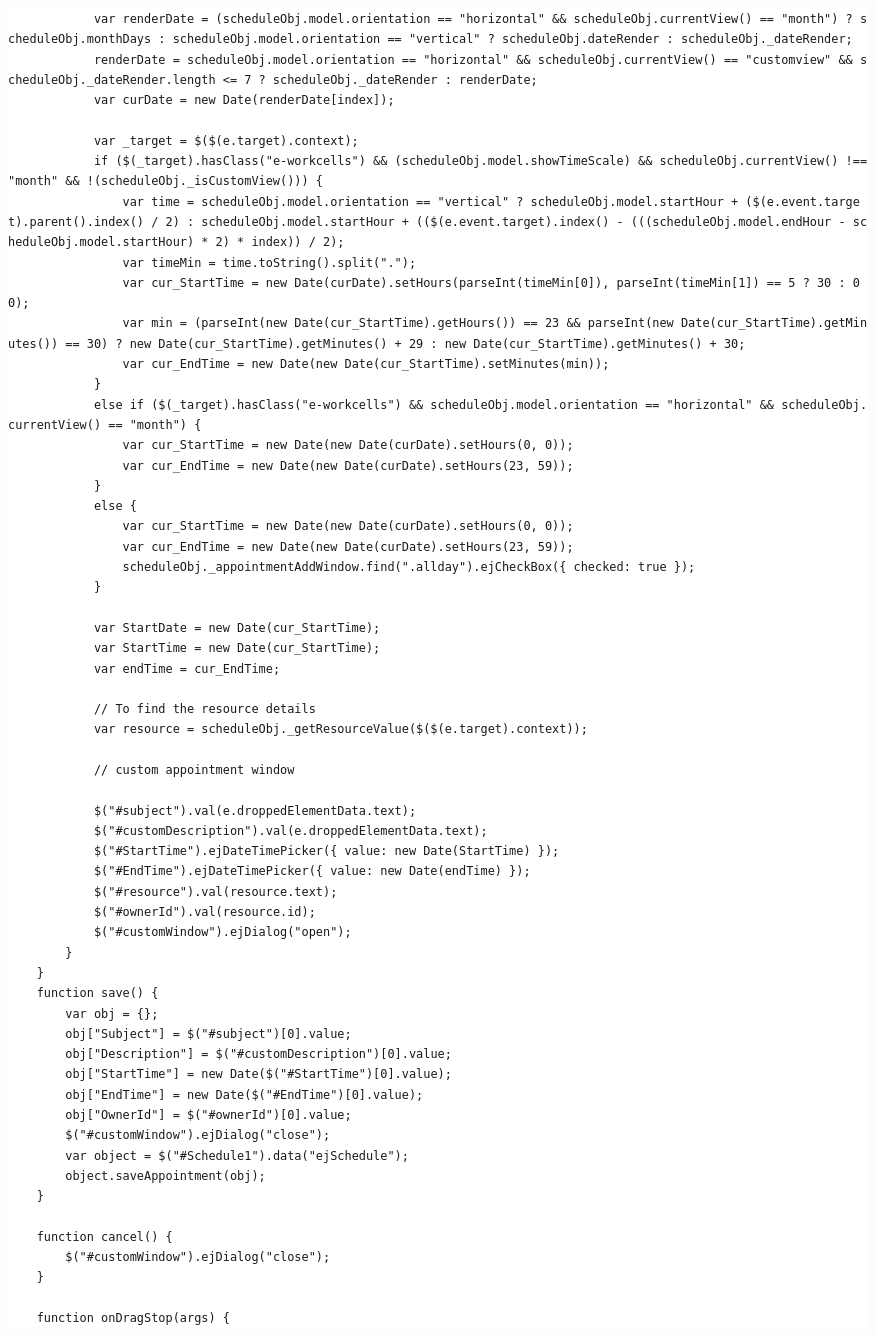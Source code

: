                 var renderDate = (scheduleObj.model.orientation == "horizontal" && scheduleObj.currentView() == "month") ? scheduleObj.monthDays : scheduleObj.model.orientation == "vertical" ? scheduleObj.dateRender : scheduleObj._dateRender;
                renderDate = scheduleObj.model.orientation == "horizontal" && scheduleObj.currentView() == "customview" && scheduleObj._dateRender.length <= 7 ? scheduleObj._dateRender : renderDate;
                var curDate = new Date(renderDate[index]);

                var _target = $($(e.target).context);
                if ($(_target).hasClass("e-workcells") && (scheduleObj.model.showTimeScale) && scheduleObj.currentView() !== "month" && !(scheduleObj._isCustomView())) {
                    var time = scheduleObj.model.orientation == "vertical" ? scheduleObj.model.startHour + ($(e.event.target).parent().index() / 2) : scheduleObj.model.startHour + (($(e.event.target).index() - (((scheduleObj.model.endHour - scheduleObj.model.startHour) * 2) * index)) / 2);
                    var timeMin = time.toString().split(".");
                    var cur_StartTime = new Date(curDate).setHours(parseInt(timeMin[0]), parseInt(timeMin[1]) == 5 ? 30 : 00);
                    var min = (parseInt(new Date(cur_StartTime).getHours()) == 23 && parseInt(new Date(cur_StartTime).getMinutes()) == 30) ? new Date(cur_StartTime).getMinutes() + 29 : new Date(cur_StartTime).getMinutes() + 30;
                    var cur_EndTime = new Date(new Date(cur_StartTime).setMinutes(min));
                }
                else if ($(_target).hasClass("e-workcells") && scheduleObj.model.orientation == "horizontal" && scheduleObj.currentView() == "month") {
                    var cur_StartTime = new Date(new Date(curDate).setHours(0, 0));
                    var cur_EndTime = new Date(new Date(curDate).setHours(23, 59));
                }
                else {
                    var cur_StartTime = new Date(new Date(curDate).setHours(0, 0));
                    var cur_EndTime = new Date(new Date(curDate).setHours(23, 59));
                    scheduleObj._appointmentAddWindow.find(".allday").ejCheckBox({ checked: true });
                }

                var StartDate = new Date(cur_StartTime);
                var StartTime = new Date(cur_StartTime);
                var endTime = cur_EndTime;

                // To find the resource details               
                var resource = scheduleObj._getResourceValue($($(e.target).context));

                // custom appointment window 

                $("#subject").val(e.droppedElementData.text);
                $("#customDescription").val(e.droppedElementData.text);
                $("#StartTime").ejDateTimePicker({ value: new Date(StartTime) });
                $("#EndTime").ejDateTimePicker({ value: new Date(endTime) });
                $("#resource").val(resource.text);
                $("#ownerId").val(resource.id);
                $("#customWindow").ejDialog("open");
            }
        }
        function save() {
            var obj = {};
            obj["Subject"] = $("#subject")[0].value;
            obj["Description"] = $("#customDescription")[0].value;
            obj["StartTime"] = new Date($("#StartTime")[0].value);
            obj["EndTime"] = new Date($("#EndTime")[0].value);
            obj["OwnerId"] = $("#ownerId")[0].value;
            $("#customWindow").ejDialog("close");
            var object = $("#Schedule1").data("ejSchedule");
            object.saveAppointment(obj);
        }

        function cancel() {
            $("#customWindow").ejDialog("close");
        }

        function onDragStop(args) {